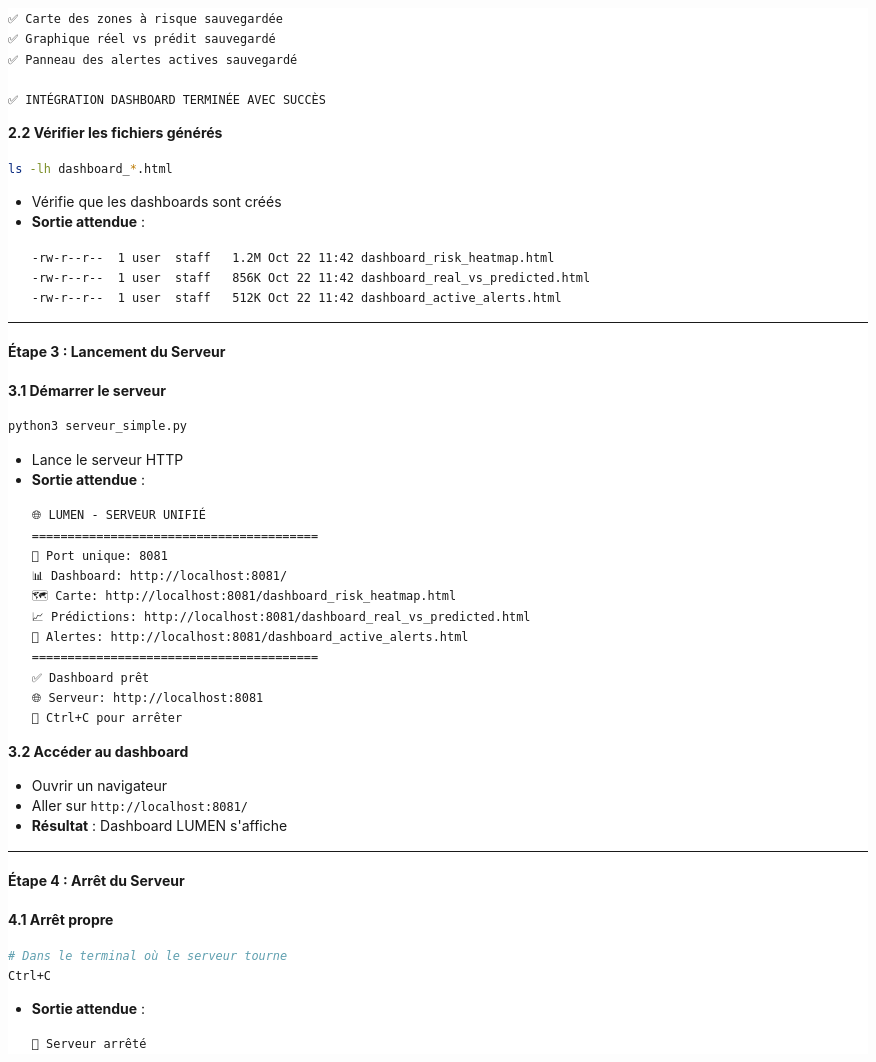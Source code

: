   ```
  ✅ Carte des zones à risque sauvegardée
  ✅ Graphique réel vs prédit sauvegardé
  ✅ Panneau des alertes actives sauvegardé
  
  ✅ INTÉGRATION DASHBOARD TERMINÉE AVEC SUCCÈS
  ```

**2.2 Vérifier les fichiers générés**
```bash
ls -lh dashboard_*.html
```
- Vérifie que les dashboards sont créés
- **Sortie attendue** :
  ```
  -rw-r--r--  1 user  staff   1.2M Oct 22 11:42 dashboard_risk_heatmap.html
  -rw-r--r--  1 user  staff   856K Oct 22 11:42 dashboard_real_vs_predicted.html
  -rw-r--r--  1 user  staff   512K Oct 22 11:42 dashboard_active_alerts.html
  ```

---

#### Étape 3 : Lancement du Serveur

**3.1 Démarrer le serveur**
```bash
python3 serveur_simple.py
```
- Lance le serveur HTTP
- **Sortie attendue** :
  ```
  🌐 LUMEN - SERVEUR UNIFIÉ
  ========================================
  🚀 Port unique: 8081
  📊 Dashboard: http://localhost:8081/
  🗺️ Carte: http://localhost:8081/dashboard_risk_heatmap.html
  📈 Prédictions: http://localhost:8081/dashboard_real_vs_predicted.html
  🚨 Alertes: http://localhost:8081/dashboard_active_alerts.html
  ========================================
  ✅ Dashboard prêt
  🌐 Serveur: http://localhost:8081
  🛑 Ctrl+C pour arrêter
  ```

**3.2 Accéder au dashboard**
- Ouvrir un navigateur
- Aller sur `http://localhost:8081/`
- **Résultat** : Dashboard LUMEN s'affiche

---

#### Étape 4 : Arrêt du Serveur

**4.1 Arrêt propre**
```bash
# Dans le terminal où le serveur tourne
Ctrl+C
```
- **Sortie attendue** :
  ```
  🛑 Serveur arrêté
  ```
